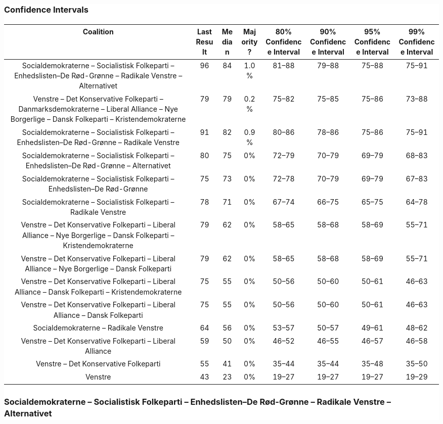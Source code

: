 ### Confidence Intervals

| Coalition | Last Result | Median | Majority? | 80% Confidence Interval | 90% Confidence Interval | 95% Confidence Interval | 99% Confidence Interval |
|:---------:|:-----------:|:------:|:---------:|:-----------------------:|:-----------------------:|:-----------------------:|:-----------------------:|
| Socialdemokraterne – Socialistisk Folkeparti – Enhedslisten–De Rød-Grønne – Radikale Venstre – Alternativet | 96 | 84 | 1.0% | 81–88 | 79–88 | 75–88 | 75–91 |
| Venstre – Det Konservative Folkeparti – Danmarksdemokraterne – Liberal Alliance – Nye Borgerlige – Dansk Folkeparti – Kristendemokraterne | 79 | 79 | 0.2% | 75–82 | 75–85 | 75–86 | 73–88 |
| Socialdemokraterne – Socialistisk Folkeparti – Enhedslisten–De Rød-Grønne – Radikale Venstre | 91 | 82 | 0.9% | 80–86 | 78–86 | 75–86 | 75–91 |
| Socialdemokraterne – Socialistisk Folkeparti – Enhedslisten–De Rød-Grønne – Alternativet | 80 | 75 | 0% | 72–79 | 70–79 | 69–79 | 68–83 |
| Socialdemokraterne – Socialistisk Folkeparti – Enhedslisten–De Rød-Grønne | 75 | 73 | 0% | 72–78 | 70–79 | 69–79 | 67–83 |
| Socialdemokraterne – Socialistisk Folkeparti – Radikale Venstre | 78 | 71 | 0% | 67–74 | 66–75 | 65–75 | 64–78 |
| Venstre – Det Konservative Folkeparti – Liberal Alliance – Nye Borgerlige – Dansk Folkeparti – Kristendemokraterne | 79 | 62 | 0% | 58–65 | 58–68 | 58–69 | 55–71 |
| Venstre – Det Konservative Folkeparti – Liberal Alliance – Nye Borgerlige – Dansk Folkeparti | 79 | 62 | 0% | 58–65 | 58–68 | 58–69 | 55–71 |
| Venstre – Det Konservative Folkeparti – Liberal Alliance – Dansk Folkeparti – Kristendemokraterne | 75 | 55 | 0% | 50–56 | 50–60 | 50–61 | 46–63 |
| Venstre – Det Konservative Folkeparti – Liberal Alliance – Dansk Folkeparti | 75 | 55 | 0% | 50–56 | 50–60 | 50–61 | 46–63 |
| Socialdemokraterne – Radikale Venstre | 64 | 56 | 0% | 53–57 | 50–57 | 49–61 | 48–62 |
| Venstre – Det Konservative Folkeparti – Liberal Alliance | 59 | 50 | 0% | 46–52 | 46–55 | 46–57 | 46–58 |
| Venstre – Det Konservative Folkeparti | 55 | 41 | 0% | 35–44 | 35–44 | 35–48 | 35–50 |
| Venstre | 43 | 23 | 0% | 19–27 | 19–27 | 19–27 | 19–29 |

### Socialdemokraterne – Socialistisk Folkeparti – Enhedslisten–De Rød-Grønne – Radikale Venstre – Alternativet
